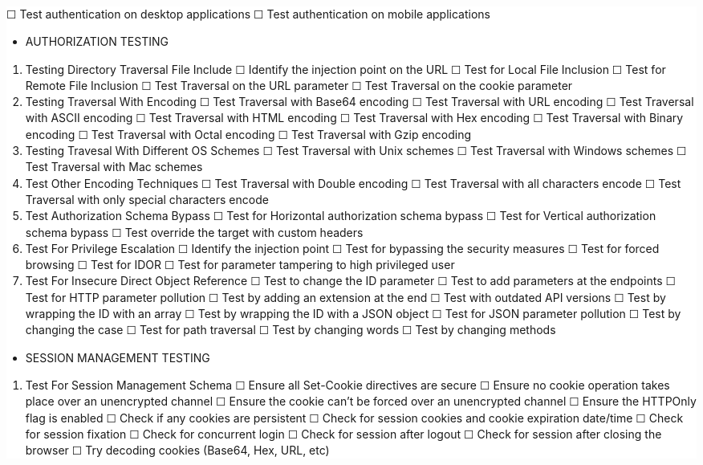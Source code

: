 ☐ Test authentication on desktop applications
☐ Test authentication on mobile applications

- AUTHORIZATION TESTING
1. Testing Directory Traversal File Include
☐ Identify the injection point on the URL
☐ Test for Local File Inclusion
☐ Test for Remote File Inclusion
☐ Test Traversal on the URL parameter
☐ Test Traversal on the cookie parameter
2. Testing Traversal With Encoding
☐ Test Traversal with Base64 encoding
☐ Test Traversal with URL encoding
☐ Test Traversal with ASCII encoding
☐ Test Traversal with HTML encoding
☐ Test Traversal with Hex encoding
☐ Test Traversal with Binary encoding
☐ Test Traversal with Octal encoding
☐ Test Traversal with Gzip encoding
3. Testing Travesal With Different OS Schemes
☐ Test Traversal with Unix schemes
☐ Test Traversal with Windows schemes
☐ Test Traversal with Mac schemes
4. Test Other Encoding Techniques
☐ Test Traversal with Double encoding
☐ Test Traversal with all characters encode
☐ Test Traversal with only special characters encode
5. Test Authorization Schema Bypass
☐ Test for Horizontal authorization schema bypass
☐ Test for Vertical authorization schema bypass
☐ Test override the target with custom headers
6. Test For Privilege Escalation
☐ Identify the injection point
☐ Test for bypassing the security measures
☐ Test for forced browsing
☐ Test for IDOR
☐ Test for parameter tampering to high privileged user
7. Test For Insecure Direct Object Reference
☐ Test to change the ID parameter
☐ Test to add parameters at the endpoints
☐ Test for HTTP parameter pollution
☐ Test by adding an extension at the end
☐ Test with outdated API versions
☐ Test by wrapping the ID with an array
☐ Test by wrapping the ID with a JSON object
☐ Test for JSON parameter pollution
☐ Test by changing the case
☐ Test for path traversal
☐ Test by changing words
☐ Test by changing methods

- SESSION MANAGEMENT TESTING
1. Test For Session Management Schema
☐ Ensure all Set-Cookie directives are secure
☐ Ensure no cookie operation takes place over an unencrypted channel
☐ Ensure the cookie can’t be forced over an unencrypted channel
☐ Ensure the HTTPOnly flag is enabled
☐ Check if any cookies are persistent
☐ Check for session cookies and cookie expiration date/time
☐ Check for session fixation
☐ Check for concurrent login
☐ Check for session after logout
☐ Check for session after closing the browser
☐ Try decoding cookies (Base64, Hex, URL, etc)